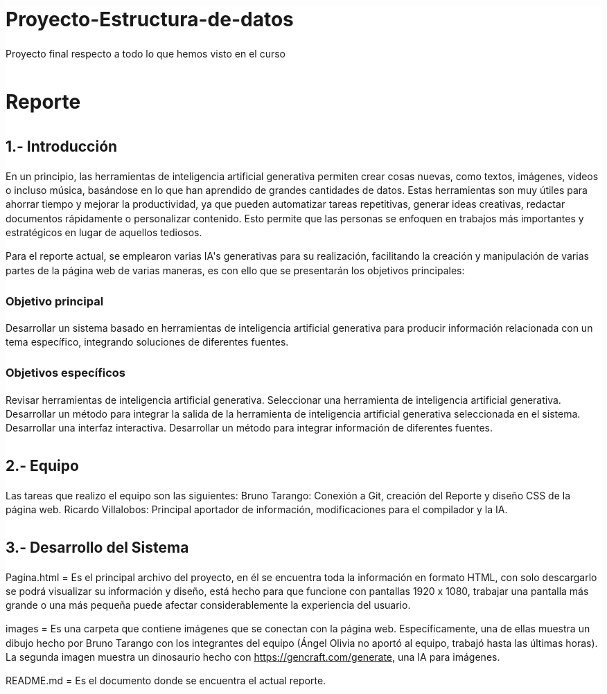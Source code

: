 # Proyecto-Estructura-de-datos
Proyecto final respecto a todo lo que hemos visto en el curso

# Reporte
## 1.- Introducción

En un principio, las herramientas de inteligencia artificial generativa permiten crear cosas nuevas, como textos, imágenes, videos o incluso música, basándose en lo que han aprendido de grandes cantidades de datos. Estas herramientas son muy útiles para ahorrar tiempo y mejorar la productividad, ya que pueden automatizar tareas repetitivas, generar ideas creativas, redactar documentos rápidamente o personalizar contenido. Esto permite que las personas se enfoquen en trabajos más importantes y estratégicos en lugar de aquellos tediosos.

Para el reporte actual, se emplearon varias IA's generativas para su realización, facilitando la creación y manipulación de varias partes de la página web de varias maneras, es con ello que se presentarán los objetivos principales:

### Objetivo principal
Desarrollar un sistema basado en herramientas de inteligencia artificial generativa para producir información relacionada con un tema específico, integrando soluciones de diferentes fuentes.

### Objetivos específicos
Revisar herramientas de inteligencia artificial generativa.
Seleccionar una herramienta de inteligencia artificial generativa.
Desarrollar un método para integrar la salida de la herramienta de inteligencia artificial generativa seleccionada en el sistema.
Desarrollar una interfaz interactiva.
Desarrollar un método para integrar información de diferentes fuentes.

## 2.- Equipo

Las tareas que realizo el equipo son las siguientes:
Bruno Tarango: Conexión a Git, creación del Reporte y diseño CSS de la página web.
Ricardo Villalobos: Principal aportador de información, modificaciones para el compilador y la IA.

## 3.- Desarrollo del Sistema

Pagina.html = Es el principal archivo del proyecto, en él se encuentra toda la información en formato HTML, con solo descargarlo se podrá visualizar su información y diseño, está hecho para que funcione con pantallas 1920 x 1080, trabajar una pantalla más grande o una más pequeña puede afectar considerablemente la experiencia del usuario.

images = Es una carpeta que contiene imágenes que se conectan con la página web. Específicamente, una de ellas muestra un dibujo hecho por Bruno Tarango con los integrantes del equipo (Ángel Olivia no aportó al equipo, trabajó hasta las últimas horas). La segunda imagen muestra un dinosaurio hecho con https://gencraft.com/generate, una IA para imágenes.

README.md = Es el documento donde se encuentra el actual reporte.
